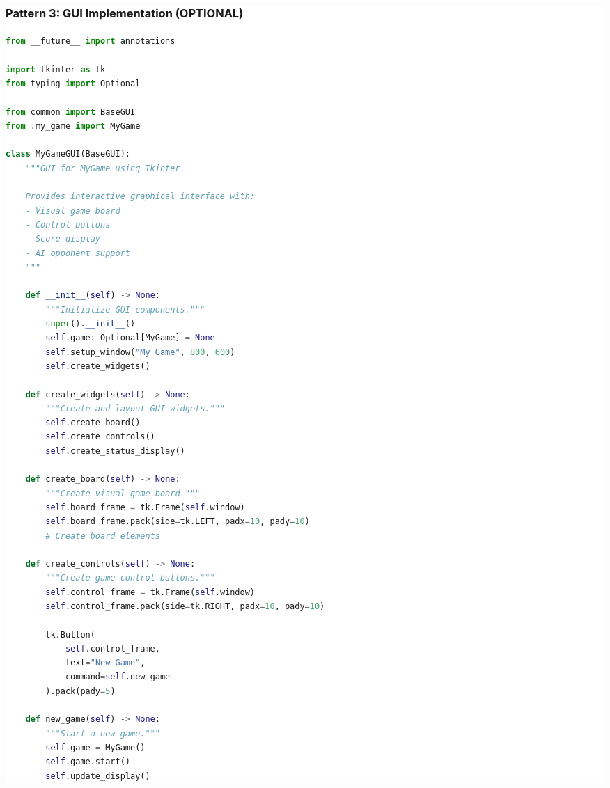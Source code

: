 ### Pattern 3: GUI Implementation (OPTIONAL)

```python
from __future__ import annotations

import tkinter as tk
from typing import Optional

from common import BaseGUI
from .my_game import MyGame

class MyGameGUI(BaseGUI):
    """GUI for MyGame using Tkinter.
    
    Provides interactive graphical interface with:
    - Visual game board
    - Control buttons
    - Score display
    - AI opponent support
    """

    def __init__(self) -> None:
        """Initialize GUI components."""
        super().__init__()
        self.game: Optional[MyGame] = None
        self.setup_window("My Game", 800, 600)
        self.create_widgets()

    def create_widgets(self) -> None:
        """Create and layout GUI widgets."""
        self.create_board()
        self.create_controls()
        self.create_status_display()

    def create_board(self) -> None:
        """Create visual game board."""
        self.board_frame = tk.Frame(self.window)
        self.board_frame.pack(side=tk.LEFT, padx=10, pady=10)
        # Create board elements

    def create_controls(self) -> None:
        """Create game control buttons."""
        self.control_frame = tk.Frame(self.window)
        self.control_frame.pack(side=tk.RIGHT, padx=10, pady=10)
        
        tk.Button(
            self.control_frame,
            text="New Game",
            command=self.new_game
        ).pack(pady=5)

    def new_game(self) -> None:
        """Start a new game."""
        self.game = MyGame()
        self.game.start()
        self.update_display()
```
